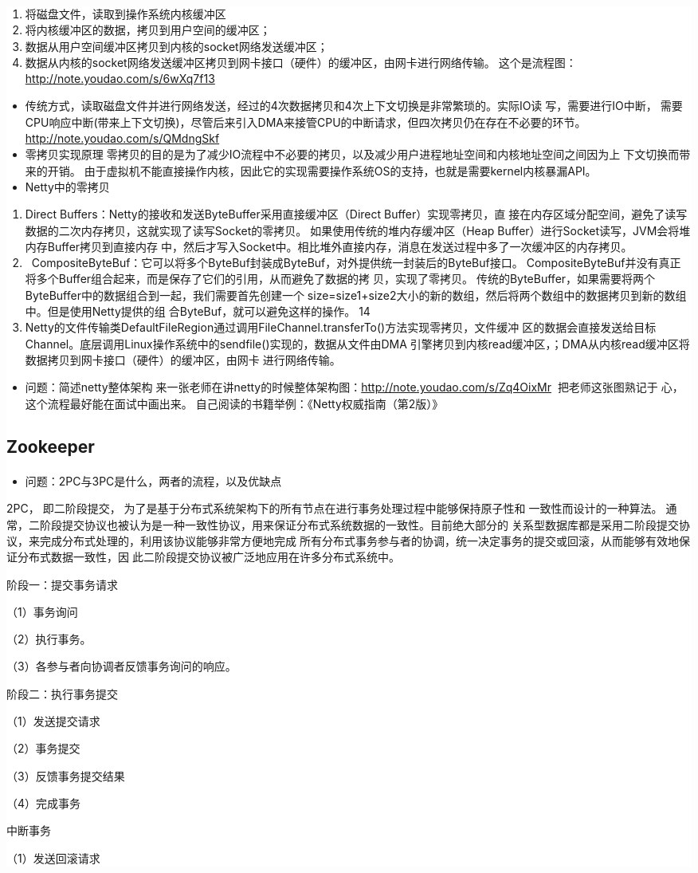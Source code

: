 1. 将磁盘⽂件，读取到操作系统内核缓冲区
2. 将内核缓冲区的数据，拷⻉到⽤户空间的缓冲区；
3. 数据从⽤户空间缓冲区拷⻉到内核的socket⽹络发送缓冲区； 
4. 数据从内核的socket⽹络发送缓冲区拷⻉到⽹卡接⼝（硬件）的缓冲区，由⽹卡进⾏⽹络传输。 这个是流程图：http://note.youdao.com/s/6wXq7f13
- 传统⽅式，读取磁盘⽂件并进⾏⽹络发送，经过的4次数据拷⻉和4次上下⽂切换是⾮常繁琐的。实际IO读 写，需要进⾏IO中断， 需要CPU响应中断(带来上下⽂切换)，尽管后来引⼊DMA来接管CPU的中断请求，但四次拷⻉仍在存在不必要的环节。
http://note.youdao.com/s/QMdngSkf
-  零拷⻉实现原理 零拷⻉的⽬的是为了减少IO流程中不必要的拷⻉，以及减少⽤户进程地址空间和内核地址空间之间因为上 下⽂切换⽽带来的开销。 由于虚拟机不能直接操作内核，因此它的实现需要操作系统OS的⽀持，也就是需要kernel内核暴漏API。
- Netty中的零拷⻉  
1. Direct Buffers：Netty的接收和发送ByteBuffer采⽤直接缓冲区（Direct Buffer）实现零拷⻉，直 接在内存区域分配空间，避免了读写数据的⼆次内存拷⻉，这就实现了读写Socket的零拷⻉。 如果使⽤传统的堆内存缓冲区（Heap Buffer）进⾏Socket读写，JVM会将堆内存Buffer拷⻉到直接内存 中，然后才写⼊Socket中。相⽐堆外直接内存，消息在发送过程中多了⼀次缓冲区的内存拷⻉。
2.   CompositeByteBuf：它可以将多个ByteBuf封装成ByteBuf，对外提供统⼀封装后的ByteBuf接⼝。 CompositeByteBuf并没有真正将多个Buffer组合起来，⽽是保存了它们的引⽤，从⽽避免了数据的拷 ⻉，实现了零拷⻉。 传统的ByteBuffer，如果需要将两个ByteBuffer中的数据组合到⼀起，我们需要⾸先创建⼀个 size=size1+size2⼤⼩的新的数组，然后将两个数组中的数据拷⻉到新的数组中。但是使⽤Netty提供的组 合ByteBuf，就可以避免这样的操作。
14
3. Netty的⽂件传输类DefaultFileRegion通过调⽤FileChannel.transferTo()⽅法实现零拷⻉，⽂件缓冲 区的数据会直接发送给⽬标Channel。底层调⽤Linux操作系统中的sendfile()实现的，数据从⽂件由DMA 引擎拷⻉到内核read缓冲区，；DMA从内核read缓冲区将数据拷⻉到⽹卡接⼝（硬件）的缓冲区，由⽹卡
进⾏⽹络传输。


* 问题：简述netty整体架构 来⼀张⽼师在讲netty的时候整体架构图：http://note.youdao.com/s/Zq4OixMr  把⽼师这张图熟记于 ⼼，这个流程最好能在⾯试中画出来。 ⾃⼰阅读的书籍举例：《Netty权威指南（第2版）》


## Zookeeper

* 问题：2PC与3PC是什么，两者的流程，以及优缺点

2PC， 即⼆阶段提交， 为了是基于分布式系统架构下的所有节点在进⾏事务处理过程中能够保持原⼦性和 ⼀致性⽽设计的⼀种算法。
通常，⼆阶段提交协议也被认为是⼀种⼀致性协议，⽤来保证分布式系统数据的⼀致性。⽬前绝⼤部分的
关系型数据库都是采⽤⼆阶段提交协议，来完成分布式处理的，利⽤该协议能够⾮常⽅便地完成
所有分布式事务参与者的协调，统⼀决定事务的提交或回滚，从⽽能够有效地保证分布式数据⼀致性，因
此⼆阶段提交协议被⼴泛地应⽤在许多分布式系统中。

阶段⼀：提交事务请求 

（1）事务询问 

（2）执⾏事务。

（3）各参与者向协调者反馈事务询问的响应。 

阶段⼆：执⾏事务提交

 （1）发送提交请求 
 
 （2）事务提交 
 
 （3）反馈事务提交结果
 
 （4）完成事务

中断事务

（1）发送回滚请求 
